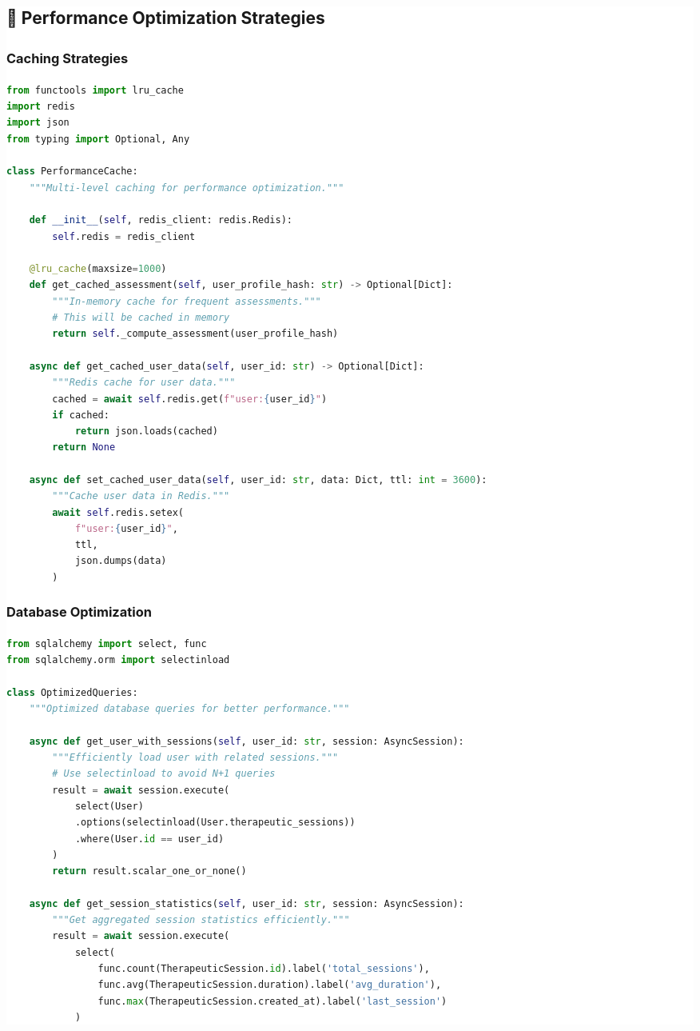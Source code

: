 ## 🎯 Performance Optimization Strategies

### Caching Strategies
```python
from functools import lru_cache
import redis
import json
from typing import Optional, Any

class PerformanceCache:
    """Multi-level caching for performance optimization."""

    def __init__(self, redis_client: redis.Redis):
        self.redis = redis_client

    @lru_cache(maxsize=1000)
    def get_cached_assessment(self, user_profile_hash: str) -> Optional[Dict]:
        """In-memory cache for frequent assessments."""
        # This will be cached in memory
        return self._compute_assessment(user_profile_hash)

    async def get_cached_user_data(self, user_id: str) -> Optional[Dict]:
        """Redis cache for user data."""
        cached = await self.redis.get(f"user:{user_id}")
        if cached:
            return json.loads(cached)
        return None

    async def set_cached_user_data(self, user_id: str, data: Dict, ttl: int = 3600):
        """Cache user data in Redis."""
        await self.redis.setex(
            f"user:{user_id}",
            ttl,
            json.dumps(data)
        )
```

### Database Optimization
```python
from sqlalchemy import select, func
from sqlalchemy.orm import selectinload

class OptimizedQueries:
    """Optimized database queries for better performance."""

    async def get_user_with_sessions(self, user_id: str, session: AsyncSession):
        """Efficiently load user with related sessions."""
        # Use selectinload to avoid N+1 queries
        result = await session.execute(
            select(User)
            .options(selectinload(User.therapeutic_sessions))
            .where(User.id == user_id)
        )
        return result.scalar_one_or_none()

    async def get_session_statistics(self, user_id: str, session: AsyncSession):
        """Get aggregated session statistics efficiently."""
        result = await session.execute(
            select(
                func.count(TherapeuticSession.id).label('total_sessions'),
                func.avg(TherapeuticSession.duration).label('avg_duration'),
                func.max(TherapeuticSession.created_at).label('last_session')
            )
```